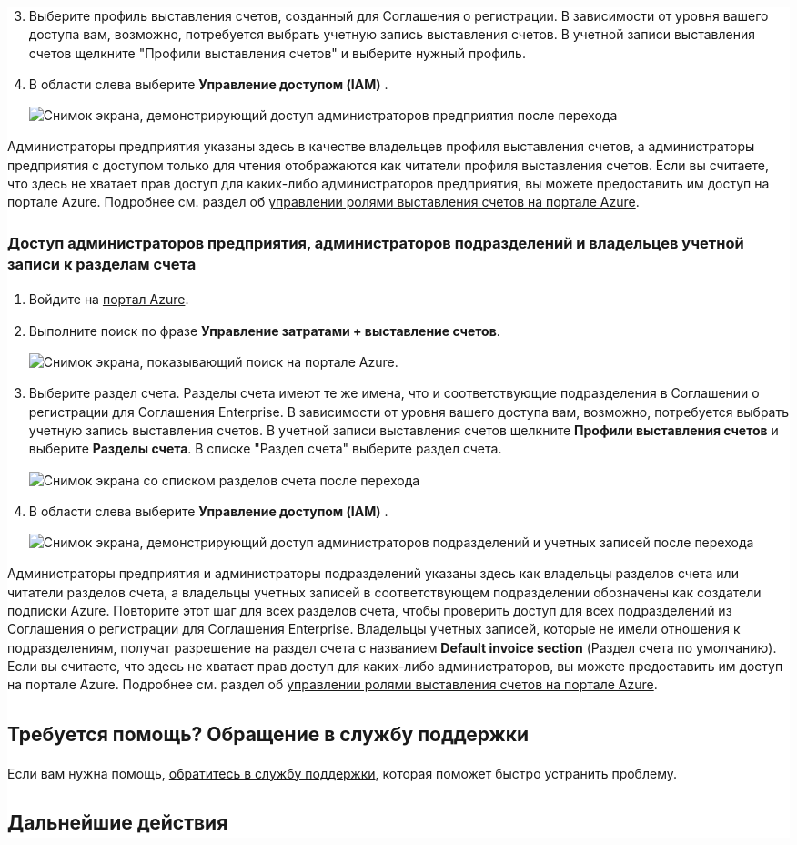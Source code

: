 3. Выберите профиль выставления счетов, созданный для Соглашения о регистрации. В зависимости от уровня вашего доступа вам, возможно, потребуется выбрать учетную запись выставления счетов. В учетной записи выставления счетов щелкните "Профили выставления счетов" и выберите нужный профиль.

4. В области слева выберите **Управление доступом (IAM)** .

   ![Снимок экрана, демонстрирующий доступ администраторов предприятия после перехода](./media/mca-setup-account/mca-ea-admins-bp-access-post-transition.png)

Администраторы предприятия указаны здесь в качестве владельцев профиля выставления счетов, а администраторы предприятия с доступом только для чтения отображаются как читатели профиля выставления счетов. Если вы считаете, что здесь не хватает прав доступ для каких-либо администраторов предприятия, вы можете предоставить им доступ на портале Azure. Подробнее см. раздел об [управлении ролями выставления счетов на портале Azure](understand-mca-roles.md#manage-billing-roles-in-the-azure-portal).

### <a name="access-of-enterprise-administrators-department-administrators-and-account-owners-on-invoice-sections"></a>Доступ администраторов предприятия, администраторов подразделений и владельцев учетной записи к разделам счета

1. Войдите на [портал Azure](https://portal.azure.com).

2. Выполните поиск по фразе **Управление затратами + выставление счетов**.

   ![Снимок экрана, показывающий поиск на портале Azure](./media/mca-setup-account/search-cmb.png).

3. Выберите раздел счета. Разделы счета имеют те же имена, что и соответствующие подразделения в Соглашении о регистрации для Соглашения Enterprise. В зависимости от уровня вашего доступа вам, возможно, потребуется выбрать учетную запись выставления счетов. В учетной записи выставления счетов щелкните **Профили выставления счетов** и выберите **Разделы счета**. В списке "Раздел счета" выберите раздел счета.

   ![Снимок экрана со списком разделов счета после перехода](./media/mca-setup-account/mca-invoice-sections-post-transition.png)

4. В области слева выберите **Управление доступом (IAM)** .

    ![Снимок экрана, демонстрирующий доступ администраторов подразделений и учетных записей после перехода](./media/mca-setup-account/mca-department-account-admins-access-post-transition.png)

Администраторы предприятия и администраторы подразделений указаны здесь как владельцы разделов счета или читатели разделов счета, а владельцы учетных записей в соответствующем подразделении обозначены как создатели подписки Azure. Повторите этот шаг для всех разделов счета, чтобы проверить доступ для всех подразделений из Соглашения о регистрации для Соглашения Enterprise. Владельцы учетных записей, которые не имели отношения к подразделениям, получат разрешение на раздел счета с названием **Default invoice section** (Раздел счета по умолчанию). Если вы считаете, что здесь не хватает прав доступ для каких-либо администраторов, вы можете предоставить им доступ на портале Azure. Подробнее см. раздел об [управлении ролями выставления счетов на портале Azure](understand-mca-roles.md#manage-billing-roles-in-the-azure-portal).

## <a name="need-help-contact-support"></a>Требуется помощь? Обращение в службу поддержки

Если вам нужна помощь, [обратитесь в службу поддержки](https://portal.azure.com/?#blade/Microsoft_Azure_Support/HelpAndSupportBlade), которая поможет быстро устранить проблему.

## <a name="next-steps"></a>Дальнейшие действия
